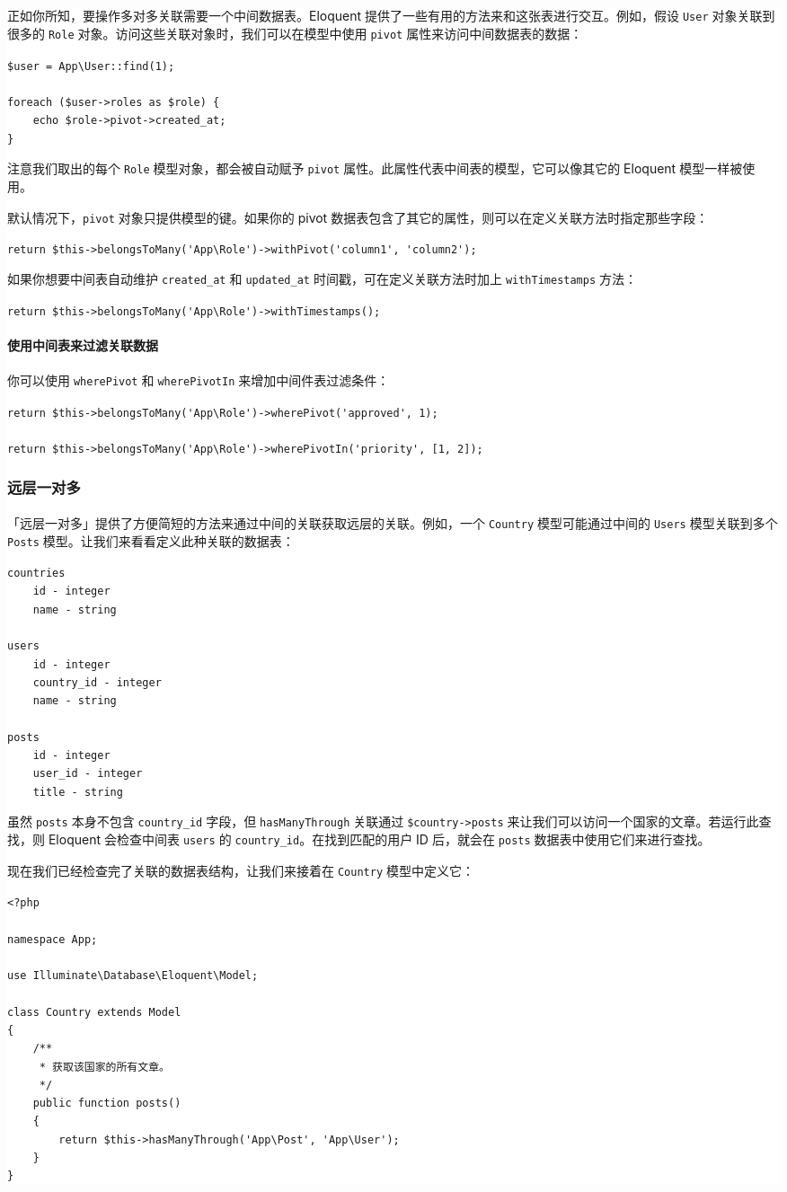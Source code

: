 正如你所知，要操作多对多关联需要一个中间数据表。Eloquent 提供了一些有用的方法来和这张表进行交互。例如，假设 `User` 对象关联到很多的 `Role` 对象。访问这些关联对象时，我们可以在模型中使用 `pivot` 属性来访问中间数据表的数据：

    $user = App\User::find(1);

    foreach ($user->roles as $role) {
        echo $role->pivot->created_at;
    }

注意我们取出的每个 `Role` 模型对象，都会被自动赋予 `pivot` 属性。此属性代表中间表的模型，它可以像其它的 Eloquent 模型一样被使用。

默认情况下，`pivot` 对象只提供模型的键。如果你的 pivot 数据表包含了其它的属性，则可以在定义关联方法时指定那些字段：

    return $this->belongsToMany('App\Role')->withPivot('column1', 'column2');

如果你想要中间表自动维护 `created_at` 和 `updated_at` 时间戳，可在定义关联方法时加上 `withTimestamps` 方法：

    return $this->belongsToMany('App\Role')->withTimestamps();

#### 使用中间表来过滤关联数据

你可以使用 `wherePivot` 和 `wherePivotIn` 来增加中间件表过滤条件：

    return $this->belongsToMany('App\Role')->wherePivot('approved', 1);

    return $this->belongsToMany('App\Role')->wherePivotIn('priority', [1, 2]);

<a name="has-many-through"></a>
### 远层一对多

「远层一对多」提供了方便简短的方法来通过中间的关联获取远层的关联。例如，一个 `Country` 模型可能通过中间的 `Users` 模型关联到多个 `Posts` 模型。让我们来看看定义此种关联的数据表：

    countries
        id - integer
        name - string

    users
        id - integer
        country_id - integer
        name - string

    posts
        id - integer
        user_id - integer
        title - string

虽然 `posts` 本身不包含 `country_id` 字段，但 `hasManyThrough` 关联通过 `$country->posts` 来让我们可以访问一个国家的文章。若运行此查找，则 Eloquent 会检查中间表 `users` 的 `country_id`。在找到匹配的用户 ID 后，就会在 `posts` 数据表中使用它们来进行查找。

现在我们已经检查完了关联的数据表结构，让我们来接着在 `Country` 模型中定义它：

    <?php

    namespace App;

    use Illuminate\Database\Eloquent\Model;

    class Country extends Model
    {
        /**
         * 获取该国家的所有文章。
         */
        public function posts()
        {
            return $this->hasManyThrough('App\Post', 'App\User');
        }
    }
